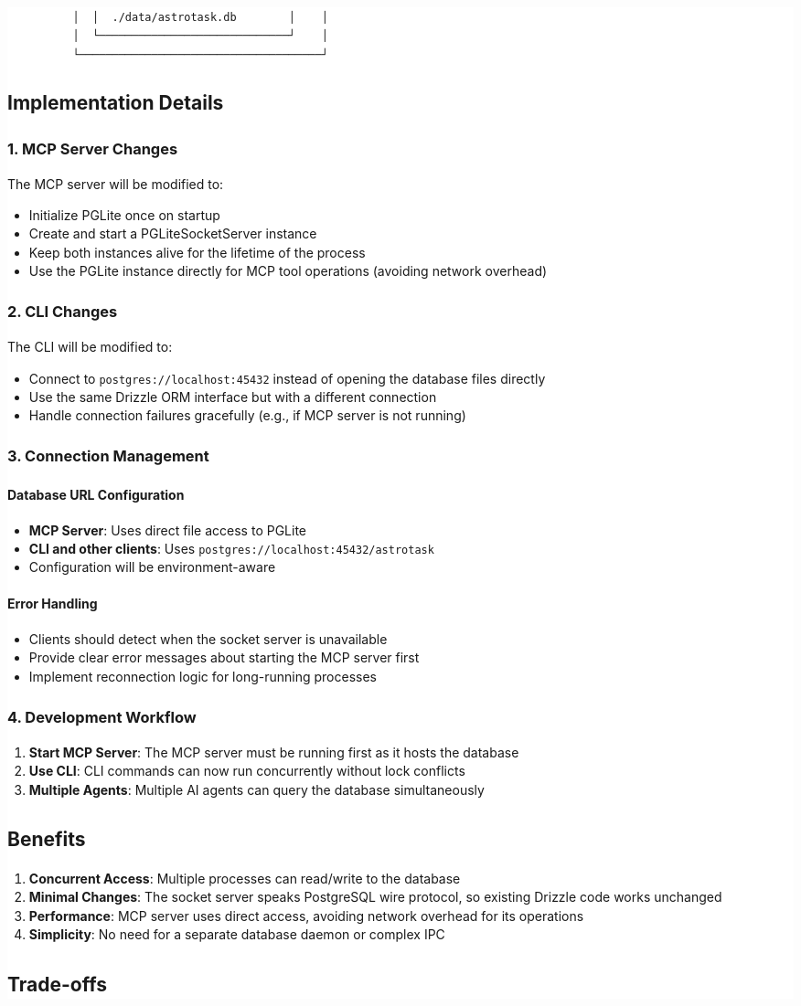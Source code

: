 ```
          │  │  ./data/astrotask.db        │    │
          │  └─────────────────────────────┘    │
          └─────────────────────────────────────┘
```

## Implementation Details

### 1. MCP Server Changes

The MCP server will be modified to:
- Initialize PGLite once on startup
- Create and start a PGLiteSocketServer instance
- Keep both instances alive for the lifetime of the process
- Use the PGLite instance directly for MCP tool operations (avoiding network overhead)

### 2. CLI Changes

The CLI will be modified to:
- Connect to `postgres://localhost:45432` instead of opening the database files directly
- Use the same Drizzle ORM interface but with a different connection
- Handle connection failures gracefully (e.g., if MCP server is not running)

### 3. Connection Management

#### Database URL Configuration
- **MCP Server**: Uses direct file access to PGLite
- **CLI and other clients**: Uses `postgres://localhost:45432/astrotask`
- Configuration will be environment-aware

#### Error Handling
- Clients should detect when the socket server is unavailable
- Provide clear error messages about starting the MCP server first
- Implement reconnection logic for long-running processes

### 4. Development Workflow

1. **Start MCP Server**: The MCP server must be running first as it hosts the database
2. **Use CLI**: CLI commands can now run concurrently without lock conflicts
3. **Multiple Agents**: Multiple AI agents can query the database simultaneously

## Benefits

1. **Concurrent Access**: Multiple processes can read/write to the database
2. **Minimal Changes**: The socket server speaks PostgreSQL wire protocol, so existing Drizzle code works unchanged
3. **Performance**: MCP server uses direct access, avoiding network overhead for its operations
4. **Simplicity**: No need for a separate database daemon or complex IPC

## Trade-offs
